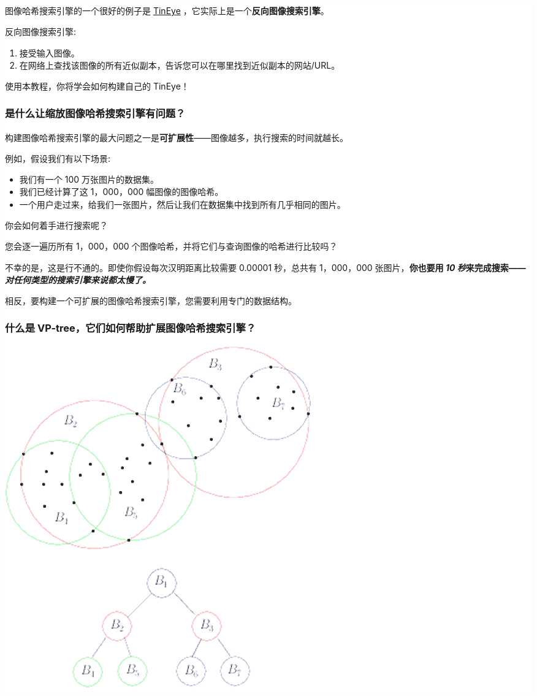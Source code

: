 图像哈希搜索引擎的一个很好的例子是 [TinEye](https://tineye.com/) ，它实际上是一个**反向图像搜索引擎**。

反向图像搜索引擎:

1.  接受输入图像。
2.  在网络上查找该图像的所有近似副本，告诉您可以在哪里找到近似副本的网站/URL。

使用本教程，你将学会如何构建自己的 TinEye！

### 是什么让缩放图像哈希搜索引擎有问题？

构建图像哈希搜索引擎的最大问题之一是**可扩展性**——图像越多，执行搜索的时间就越长。

例如，假设我们有以下场景:

*   我们有一个 100 万张图片的数据集。
*   我们已经计算了这 1，000，000 幅图像的图像哈希。
*   一个用户走过来，给我们一张图片，然后让我们在数据集中找到所有几乎相同的图片。

你会如何着手进行搜索呢？

您会逐一遍历所有 1，000，000 个图像哈希，并将它们与查询图像的哈希进行比较吗？

不幸的是，这是行不通的。即使你假设每次汉明距离比较需要 0.00001 秒，总共有 1，000，000 张图片，**你也要用 *10 秒*来完成搜索——*对任何类型的搜索引擎来说都太慢了。***

相反，要构建一个可扩展的图像哈希搜索引擎，您需要利用专门的数据结构。

### 什么是 VP-tree，它们如何帮助扩展图像哈希搜索引擎？

[![](img/4172cc832537f4e3a6b51dfacf3a2cac.png)](https://pyimagesearch.com/wp-content/uploads/2019/08/image_hashing_search_engine_vptrees.png)
